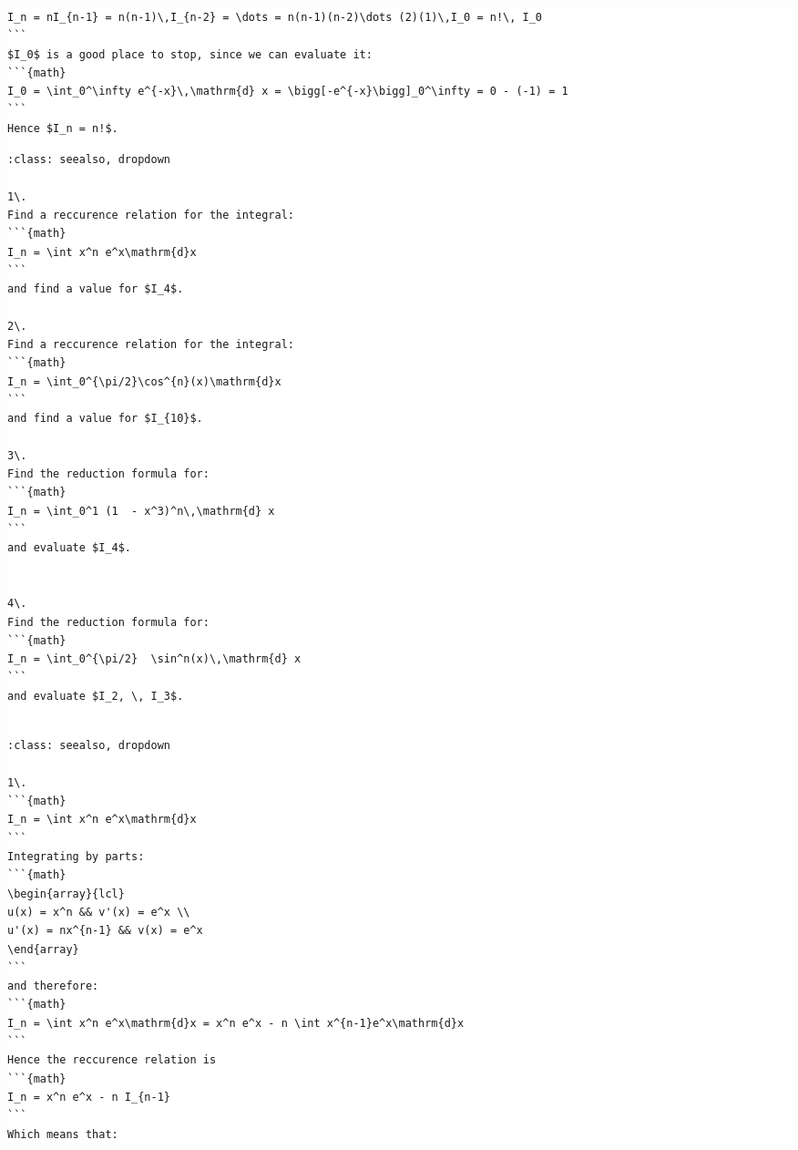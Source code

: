 ````{admonition} Worked example
I_n = nI_{n-1} = n(n-1)\,I_{n-2} = \dots = n(n-1)(n-2)\dots (2)(1)\,I_0 = n!\, I_0
```
$I_0$ is a good place to stop, since we can evaluate it:
```{math} 
I_0 = \int_0^\infty e^{-x}\,\mathrm{d} x = \bigg[-e^{-x}\bigg]_0^\infty = 0 - (-1) = 1
```
Hence $I_n = n!$.  
````



````{admonition} Practice Questions
:class: seealso, dropdown

1\. 
Find a reccurence relation for the integral:
```{math}
I_n = \int x^n e^x\mathrm{d}x
```
and find a value for $I_4$.

2\.
Find a reccurence relation for the integral:
```{math}
I_n = \int_0^{\pi/2}\cos^{n}(x)\mathrm{d}x 
```
and find a value for $I_{10}$.

3\. 
Find the reduction formula for:
```{math} 
I_n = \int_0^1 (1  - x^3)^n\,\mathrm{d} x
``` 
and evaluate $I_4$.  


4\. 
Find the reduction formula for:
```{math} 
I_n = \int_0^{\pi/2}  \sin^n(x)\,\mathrm{d} x 
``` 
and evaluate $I_2, \, I_3$.  


````

````{admonition} Solutions
:class: seealso, dropdown

1\.
```{math}
I_n = \int x^n e^x\mathrm{d}x 
```
Integrating by parts:
```{math} 
\begin{array}{lcl}
u(x) = x^n && v'(x) = e^x \\
u'(x) = nx^{n-1} && v(x) = e^x
\end{array}
```
and therefore: 
```{math}
I_n = \int x^n e^x\mathrm{d}x = x^n e^x - n \int x^{n-1}e^x\mathrm{d}x
```
Hence the reccurence relation is
```{math}
I_n = x^n e^x - n I_{n-1}
```
Which means that:
````